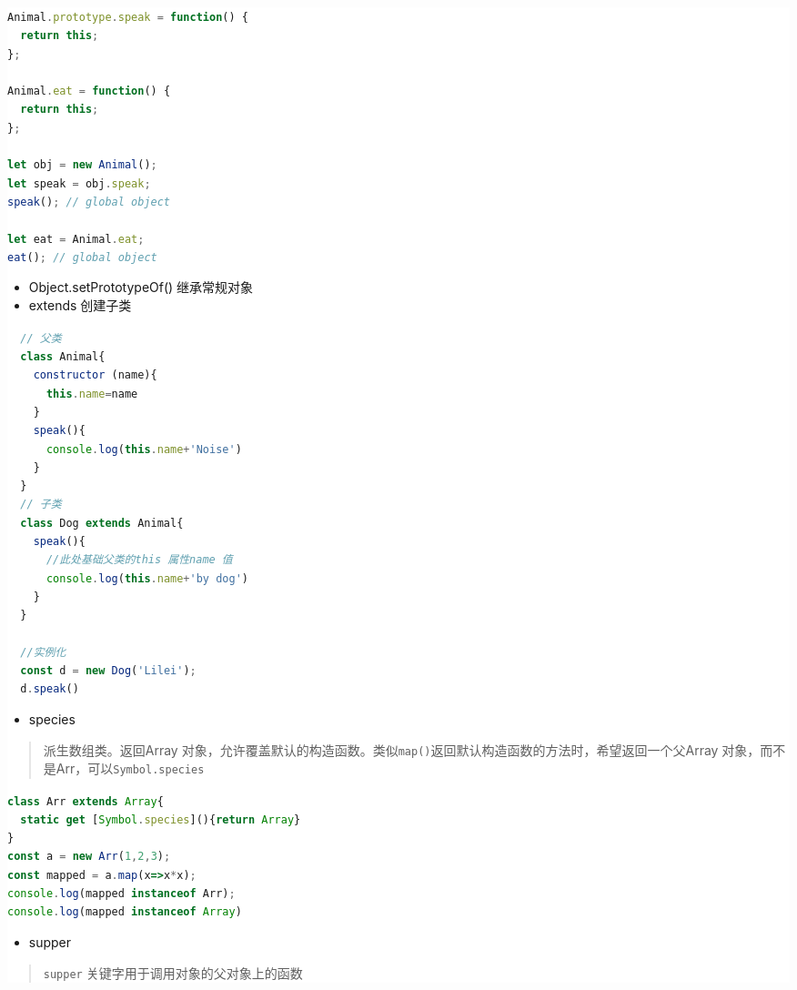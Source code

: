 ```js
Animal.prototype.speak = function() {
  return this;
};

Animal.eat = function() {
  return this;
};

let obj = new Animal();
let speak = obj.speak;
speak(); // global object

let eat = Animal.eat;
eat(); // global object
```
- Object.setPrototypeOf() 继承常规对象
- extends 创建子类
```js
  // 父类
  class Animal{
    constructor (name){
      this.name=name
    }
    speak(){
      console.log(this.name+'Noise')
    }
  }
  // 子类
  class Dog extends Animal{
    speak(){
      //此处基础父类的this 属性name 值
      console.log(this.name+'by dog')
    }
  }

  //实例化
  const d = new Dog('Lilei');
  d.speak()

```
- species
> 派生数组类。返回Array 对象，允许覆盖默认的构造函数。类似`map()`返回默认构造函数的方法时，希望返回一个父Array 对象，而不是Arr，可以`Symbol.species`

```js
class Arr extends Array{
  static get [Symbol.species](){return Array}
}
const a = new Arr(1,2,3);
const mapped = a.map(x=>x*x);
console.log(mapped instanceof Arr);
console.log(mapped instanceof Array)
```
- supper
> `supper` 关键字用于调用对象的父对象上的函数
